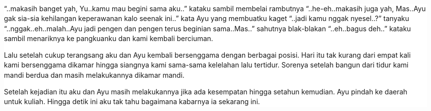 “..makasih banget yah, Yu..kamu mau begini sama aku..” kataku sambil membelai rambutnya
“..he-eh..makasih juga yah, Mas..Ayu gak sia-sia kehilangan keperawanan kalo seenak ini..” kata Ayu yang membuatku kaget
“..jadi kamu nggak nyesel..?” tanyaku
“..nggak..eh..malah..Ayu jadi pengen dan pengen terus beginian sama..Mas..” sahutnya blak-blakan
“..eh..bagus deh..” kataku sambil menariknya ke pangkuanku dan kami kembali berciuman.

Lalu setelah cukup terangsang aku dan Ayu kembali bersenggama dengan berbagai posisi. Hari itu tak kurang dari empat kali kami bersenggama dikamar hingga siangnya kami sama-sama kelelahan lalu tertidur. Sorenya setelah bangun dari tidur kami mandi berdua dan masih melakukannya dikamar mandi.

Setelah kejadian itu aku dan Ayu masih melakukannya jika ada kesempatan hingga setahun kemudian. Ayu pindah ke daerah untuk kuliah. Hingga detik ini aku tak tahu bagaimana kabarnya ia sekarang ini.